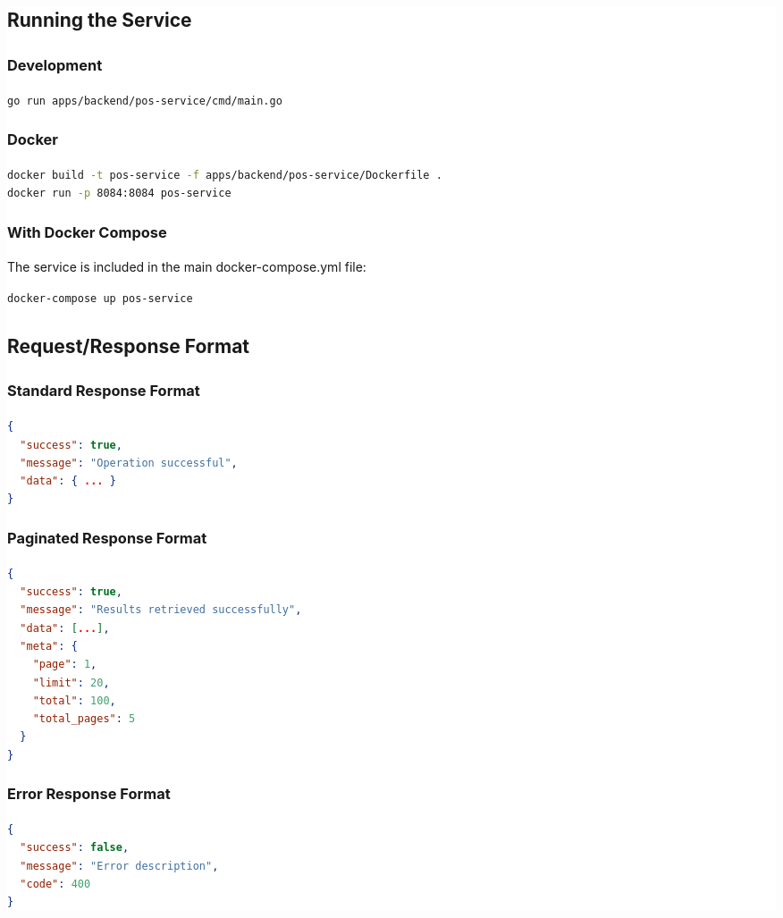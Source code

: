## Running the Service

### Development
```bash
go run apps/backend/pos-service/cmd/main.go
```

### Docker
```bash
docker build -t pos-service -f apps/backend/pos-service/Dockerfile .
docker run -p 8084:8084 pos-service
```

### With Docker Compose
The service is included in the main docker-compose.yml file:
```bash
docker-compose up pos-service
```

## Request/Response Format

### Standard Response Format
```json
{
  "success": true,
  "message": "Operation successful",
  "data": { ... }
}
```

### Paginated Response Format
```json
{
  "success": true,
  "message": "Results retrieved successfully",
  "data": [...],
  "meta": {
    "page": 1,
    "limit": 20,
    "total": 100,
    "total_pages": 5
  }
}
```

### Error Response Format
```json
{
  "success": false,
  "message": "Error description",
  "code": 400
}
```
